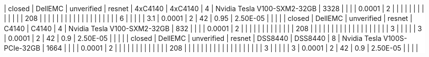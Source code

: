 | closed   | DellEMC   | unverified            | resnet      | 4xC4140                             | 4xC4140                             | 4                       | Nvidia Tesla V100-SXM2-32GB  | 3328                |                 |               |                                 | 0.0001                         | 2                                             |                                         |                                           |                     |                          |                       |                         |                                |                  |              |                       |                  |                                       | 208             |                        |                    |                    |                    |                    |                                |              |                    |                    |                                |                                       |                                        |                                              |                                    |                                      |                                   |                                    |                                      | 6                                   |                                     |                                    |           |                    | 3.1                            | 0.0001                        | 2                                            | 42                                     | 0.95               | 2.50E-05                |                     |                    |                               |
| closed   | DellEMC   | unverified            | resnet      | C4140                               | C4140                               | 4                       | Nvidia Tesla V100-SXM2-32GB  | 832                 |                 |               |                                 | 0.0001                         | 2                                             |                                         |                                           |                     |                          |                       |                         |                                |                  |              |                       |                  |                                       | 208             |                        |                    |                    |                    |                    |                                |              |                    |                    |                                |                                       |                                        |                                              |                                    |                                      |                                   |                                    |                                      | 3                                   |                                     |                                    |           |                    | 3                              | 0.0001                        | 2                                            | 42                                     | 0.9                | 2.50E-05                |                     |                    |                               |
| closed   | DellEMC   | unverified            | resnet      | DSS8440                             | DSS8440                             | 8                       | Nvidia Tesla V100S-PCIe-32GB | 1664                |                 |               |                                 | 0.0001                         | 2                                             |                                         |                                           |                     |                          |                       |                         |                                |                  |              |                       |                  |                                       | 208             |                        |                    |                    |                    |                    |                                |              |                    |                    |                                |                                       |                                        |                                              |                                    |                                      |                                   |                                    |                                      | 3                                   |                                     |                                    |           |                    | 3                              | 0.0001                        | 2                                            | 42                                     | 0.9                | 2.50E-05                |                     |                    |                               |